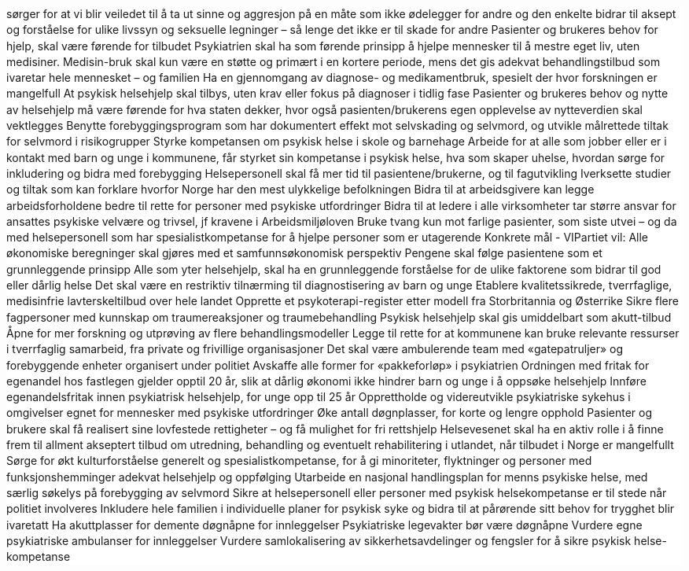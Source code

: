 sørger for at vi blir veiledet til å ta ut sinne og aggresjon på en måte som ikke ødelegger for andre og den enkelte
bidrar til aksept og forståelse for ulike livssyn og seksuelle legninger – så lenge det ikke er til skade for andre
Pasienter og brukeres behov for hjelp, skal være førende for tilbudet
Psykiatrien skal ha som førende prinsipp å hjelpe mennesker til å mestre eget liv, uten medisiner. Medisin-bruk skal kun være en støtte og primært i en kortere periode, mens det gis adekvat behandlingstilbud som ivaretar hele mennesket – og familien
Ha en gjennomgang av diagnose- og medikamentbruk, spesielt der hvor forskningen er mangelfull
At psykisk helsehjelp skal tilbys, uten krav eller fokus på diagnoser i tidlig fase
Pasienter og brukeres behov og nytte av helsehjelp må være førende for hva staten dekker, hvor også pasienten/brukerens egen opplevelse av nytteverdien skal vektlegges
Benytte forebyggingsprogram som har dokumentert effekt mot selvskading og selvmord, og utvikle målrettede tiltak for selvmord i risikogrupper
Styrke kompetansen om psykisk helse i skole og barnehage
Arbeide for at alle som jobber eller er i kontakt med barn og unge i kommunene, får styrket sin kompetanse i psykisk helse, hva som skaper uhelse, hvordan sørge for inkludering og bidra med forebygging
Helsepersonell skal få mer tid til pasientene/brukerne, og til fagutvikling
Iverksette studier og tiltak som kan forklare hvorfor Norge har den mest ulykkelige befolkningen
Bidra til at arbeidsgivere kan legge arbeidsforholdene bedre til rette for personer med psykiske utfordringer
Bidra til at ledere i alle virksomheter tar større ansvar for ansattes psykiske velvære og trivsel, jf kravene i Arbeidsmiljøloven
Bruke tvang kun mot farlige pasienter, som siste utvei – og da med helsepersonell som har spesialistkompetanse for å hjelpe personer som er utagerende
Konkrete mål - VIPartiet vil:
Alle økonomiske beregninger skal gjøres med et samfunnsøkonomisk perspektiv
Pengene skal følge pasientene som et grunnleggende prinsipp
Alle som yter helsehjelp, skal ha en grunnleggende forståelse for de ulike faktorene som bidrar til god eller dårlig helse
Det skal være en restriktiv tilnærming til diagnostisering av barn og unge
Etablere kvalitetssikrede, tverrfaglige, medisinfrie lavterskeltilbud over hele landet
Opprette et psykoterapi-register etter modell fra Storbritannia og Østerrike
Sikre flere fagpersoner med kunnskap om traumereaksjoner og traumebehandling
Psykisk helsehjelp skal gis umiddelbart som akutt-tilbud
Åpne for mer forskning og utprøving av flere behandlingsmodeller
Legge til rette for at kommunene kan bruke relevante ressurser i tverrfaglig samarbeid, fra private og frivillige organisasjoner
Det skal være ambulerende team med «gatepatruljer» og forebyggende enheter organisert under politiet
Avskaffe alle former for «pakkeforløp» i psykiatrien
Ordningen med fritak for egenandel hos fastlegen gjelder opptil 20 år, slik at dårlig økonomi ikke hindrer barn og unge i å oppsøke helsehjelp
Innføre egenandelsfritak innen psykiatrisk helsehjelp, for unge opp til 25 år
Opprettholde og videreutvikle psykiatriske sykehus i omgivelser egnet for mennesker med psykiske utfordringer
Øke antall døgnplasser, for korte og lengre opphold
Pasienter og brukere skal få realisert sine lovfestede rettigheter – og få mulighet for fri rettshjelp
Helsevesenet skal ha en aktiv rolle i å finne frem til allment akseptert tilbud om utredning, behandling og eventuelt rehabilitering i utlandet, når tilbudet i Norge er mangelfullt
Sørge for økt kulturforståelse generelt og spesialistkompetanse, for å gi minoriteter, flyktninger og personer med funksjonshemminger adekvat helsehjelp og oppfølging
Utarbeide en nasjonal handlingsplan for menns psykiske helse, med særlig søkelys på forebygging av selvmord
Sikre at helsepersonell eller personer med psykisk helsekompetanse er til stede når politiet involveres
Inkludere hele familien i individuelle planer for psykisk syke og bidra til at pårørende sitt behov for trygghet blir ivaretatt
Ha akuttplasser for demente døgnåpne for innleggelser
Psykiatriske legevakter bør være døgnåpne
Vurdere egne psykiatriske ambulanser for innleggelser
Vurdere samlokalisering av sikkerhetsavdelinger og fengsler for å sikre psykisk helse-kompetanse